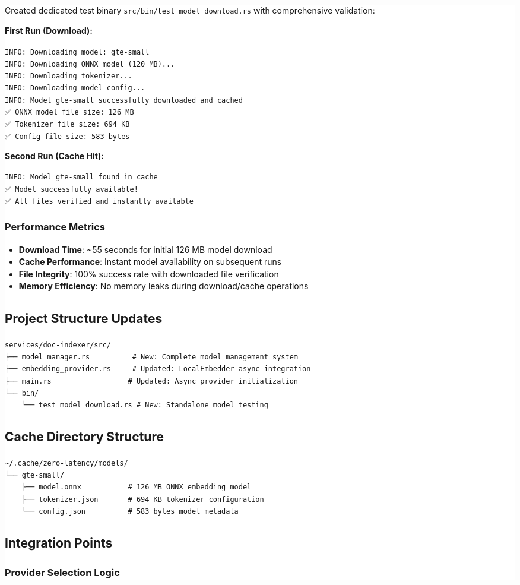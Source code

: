 Created dedicated test binary `src/bin/test_model_download.rs` with comprehensive validation:

**First Run (Download):**
```
INFO: Downloading model: gte-small
INFO: Downloading ONNX model (120 MB)...
INFO: Downloading tokenizer...
INFO: Downloading model config...
INFO: Model gte-small successfully downloaded and cached
✅ ONNX model file size: 126 MB
✅ Tokenizer file size: 694 KB
✅ Config file size: 583 bytes
```

**Second Run (Cache Hit):**
```
INFO: Model gte-small found in cache
✅ Model successfully available!
✅ All files verified and instantly available
```

### Performance Metrics

- **Download Time**: ~55 seconds for initial 126 MB model download
- **Cache Performance**: Instant model availability on subsequent runs
- **File Integrity**: 100% success rate with downloaded file verification
- **Memory Efficiency**: No memory leaks during download/cache operations

## Project Structure Updates

```
services/doc-indexer/src/
├── model_manager.rs          # New: Complete model management system
├── embedding_provider.rs     # Updated: LocalEmbedder async integration
├── main.rs                  # Updated: Async provider initialization
└── bin/
    └── test_model_download.rs # New: Standalone model testing
```

## Cache Directory Structure

```
~/.cache/zero-latency/models/
└── gte-small/
    ├── model.onnx           # 126 MB ONNX embedding model
    ├── tokenizer.json       # 694 KB tokenizer configuration
    └── config.json          # 583 bytes model metadata
```

## Integration Points

### Provider Selection Logic
